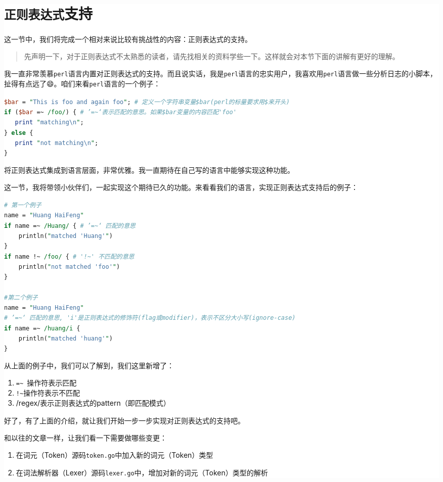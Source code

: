 # `正则表达式`支持

这一节中，我们将完成一个相对来说比较有挑战性的内容：正则表达式的支持。

> 先声明一下，对于正则表达式不太熟悉的读者，请先找相关的资料学些一下。这样就会对本节下面的讲解有更好的理解。



我一直非常羡慕`perl`语言内置对正则表达式的支持。而且说实话，我是`perl`语言的忠实用户，我喜欢用`perl`语言做一些分析日志的小脚本，扯得有点远了:smile:。咱们来看`perl`语言的一个例子：

```perl
$bar = "This is foo and again foo"; # 定义一个字符串变量$bar(perl的标量要求用$来开头)
if ($bar =~ /foo/) { # ’=~‘表示匹配的意思。如果$bar变量的内容匹配'foo'
   print "matching\n";
} else {
   print "not matching\n";
}
```

将正则表达式集成到语言层面，非常优雅。我一直期待在自己写的语言中能够实现这种功能。

这一节，我将带领小伙伴们，一起实现这个期待已久的功能。来看看我们的语言，实现正则表达式支持后的例子：

```perl
# 第一个例子
name = "Huang HaiFeng"
if name =~ /Huang/ { # ’=~‘ 匹配的意思
    println("matched 'Huang'")
}
if name !~ /foo/ { # '!~' 不匹配的意思
    println("not matched 'foo'")
}

#第二个例子
name = "Huang HaiFeng"
# ’=~‘ 匹配的意思, 'i'是正则表达式的修饰符(flag或modifier)，表示不区分大小写(ignore-case)
if name =~ /huang/i {
    println("matched 'huang'")
}
```

从上面的例子中，我们可以了解到，我们这里新增了：

1. `=~ `操作符表示匹配
2. `!~`操作符表示不匹配
3. /regex/表示正则表达式的pattern（即匹配模式）



好了，有了上面的介绍，就让我们开始一步一步实现对正则表达式的支持吧。

和以往的文章一样，让我们看一下需要做哪些变更：

1. 在词元（Token）源码`token.go`中加入新的词元（Token）类型

2. 在词法解析器（Lexer）源码`lexer.go`中，增加对新的词元（Token）类型的解析
